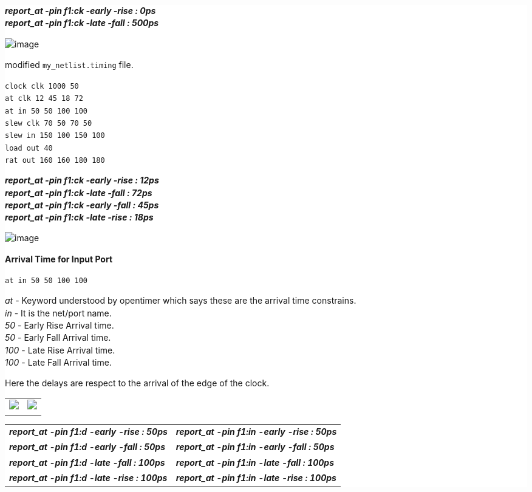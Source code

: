 <b><I> report_at -pin f1:ck -early -rise : 0ps </I></b> <br>
<b><I> report_at -pin f1:ck -late -fall : 500ps </I></b> <br>

![image](https://user-images.githubusercontent.com/62461290/191006629-83a52a35-eb61-4edc-9894-c3997a5337b8.png) <br>


modified `my_netlist.timing` file. <br>

```
clock clk 1000 50
at clk 12 45 18 72
at in 50 50 100 100
slew clk 70 50 70 50
slew in 150 100 150 100
load out 40
rat out 160 160 180 180
```

<b><I> report_at -pin f1:ck -early -rise : 12ps </I></b> <br>
<b><I> report_at -pin f1:ck -late -fall : 72ps </I></b> <br>
<b><I> report_at -pin f1:ck -early -fall : 45ps </I></b> <br>
<b><I> report_at -pin f1:ck -late -rise : 18ps </I></b> <br>

![image](https://user-images.githubusercontent.com/62461290/191007275-ee76c325-e57a-46c5-97c1-eeb35dac207f.png) <br>

<b> Arrival Time for Input Port</b> 

`at in 50 50 100 100`
<br>

<I>at</I> - Keyword understood by opentimer which says these are the arrival time constrains. <br>
<I>in</I> -  It is the net/port name.<br>
<I>50</I> - Early Rise Arrival time.<br>
<I>50</I> - Early Fall Arrival time.<br>
<I>100</I> - Late Rise Arrival time.<br>
<I>100</I> - Late Fall Arrival time.<br>

Here the delays are respect to the arrival of the edge of the clock.<br>


<table>
  <tr>
    <td><img src="https://user-images.githubusercontent.com/62461290/191010095-e3c26aac-ecbd-4dff-9089-3f8e89781999.png"></td>
    <td><img src="https://user-images.githubusercontent.com/62461290/191013614-4e6abcc4-8fd8-41b5-93b6-d7caa6b99499.png"></td>
  </tr>
 </table>
 
<table>
  <tr>
    <td><b><I> report_at -pin f1:d -early -rise : 50ps </I></b></td>
    <td><b><I> report_at -pin f1:in -early -rise : 50ps </I></b></td>
  </tr>
  <tr>
    <td><b><I> report_at -pin f1:d -early -fall : 50ps </I></b></td>
    <td><b><I> report_at -pin f1:in -early -fall : 50ps </I></b></td>
  </tr>
  <tr>
    <td><b><I> report_at -pin f1:d -late -fall : 100ps </I></b></td>
    <td><b><I> report_at -pin f1:in -late -fall : 100ps </I></b></td>
  </tr>
  <tr>
    <td><b><I> report_at -pin f1:d -late -rise : 100ps </I></b></td>
    <td><b><I> report_at -pin f1:in -late -rise : 100ps </I></b></td>
  </tr>
 </table>
